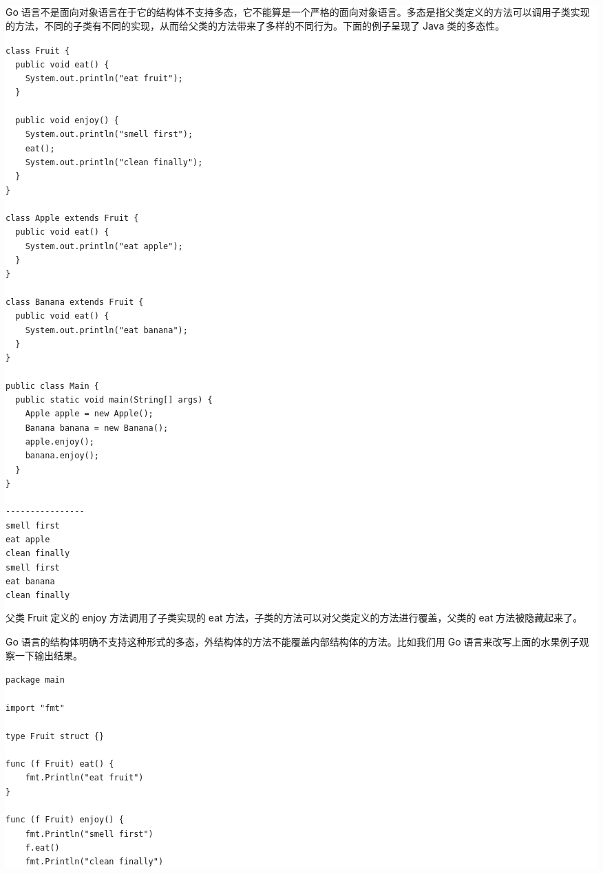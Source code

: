 Go 语言不是面向对象语言在于它的结构体不支持多态，它不能算是一个严格的面向对象语言。多态是指父类定义的方法可以调用子类实现的方法，不同的子类有不同的实现，从而给父类的方法带来了多样的不同行为。下面的例子呈现了 Java 类的多态性。

```
class Fruit {
  public void eat() {
    System.out.println("eat fruit");
  }

  public void enjoy() {
    System.out.println("smell first");
    eat();
    System.out.println("clean finally");
  }
}

class Apple extends Fruit {
  public void eat() {
    System.out.println("eat apple");
  }
}

class Banana extends Fruit {
  public void eat() {
    System.out.println("eat banana");
  }
}

public class Main {
  public static void main(String[] args) {
    Apple apple = new Apple();
    Banana banana = new Banana();
    apple.enjoy();
    banana.enjoy();
  }
}

----------------
smell first
eat apple
clean finally
smell first
eat banana
clean finally
```


父类 Fruit 定义的 enjoy 方法调用了子类实现的 eat 方法，子类的方法可以对父类定义的方法进行覆盖，父类的 eat 方法被隐藏起来了。

Go 语言的结构体明确不支持这种形式的多态，外结构体的方法不能覆盖内部结构体的方法。比如我们用 Go 语言来改写上面的水果例子观察一下输出结果。

```
package main

import "fmt"

type Fruit struct {}

func (f Fruit) eat() {
    fmt.Println("eat fruit")
}

func (f Fruit) enjoy() {
    fmt.Println("smell first")
    f.eat()
    fmt.Println("clean finally")
```